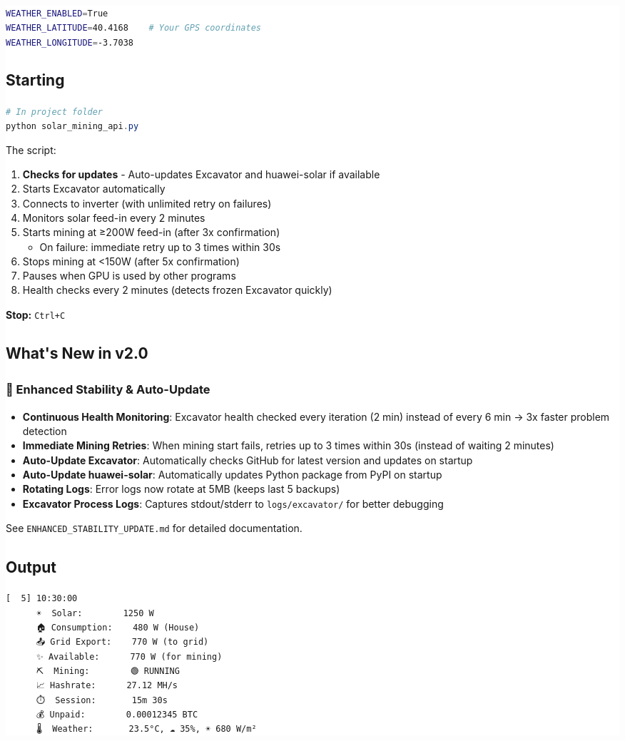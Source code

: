 ```bash
WEATHER_ENABLED=True
WEATHER_LATITUDE=40.4168    # Your GPS coordinates
WEATHER_LONGITUDE=-3.7038
```

## Starting

```powershell
# In project folder
python solar_mining_api.py
```

The script:
1. **Checks for updates** - Auto-updates Excavator and huawei-solar if available
2. Starts Excavator automatically
3. Connects to inverter (with unlimited retry on failures)
4. Monitors solar feed-in every 2 minutes
5. Starts mining at ≥200W feed-in (after 3x confirmation)
   - On failure: immediate retry up to 3 times within 30s
6. Stops mining at <150W (after 5x confirmation)
7. Pauses when GPU is used by other programs
8. Health checks every 2 minutes (detects frozen Excavator quickly)

**Stop:** `Ctrl+C`

## What's New in v2.0

### 🚀 Enhanced Stability & Auto-Update

- **Continuous Health Monitoring**: Excavator health checked every iteration (2 min) instead of every 6 min → 3x faster problem detection
- **Immediate Mining Retries**: When mining start fails, retries up to 3 times within 30s (instead of waiting 2 minutes)
- **Auto-Update Excavator**: Automatically checks GitHub for latest version and updates on startup
- **Auto-Update huawei-solar**: Automatically updates Python package from PyPI on startup
- **Rotating Logs**: Error logs now rotate at 5MB (keeps last 5 backups)
- **Excavator Process Logs**: Captures stdout/stderr to `logs/excavator/` for better debugging

See `ENHANCED_STABILITY_UPDATE.md` for detailed documentation.

## Output

```
[  5] 10:30:00
      ☀️  Solar:        1250 W
      🏠 Consumption:    480 W (House)
      📤 Grid Export:    770 W (to grid)
      ✨ Available:      770 W (for mining)
      ⛏️  Mining:        🟢 RUNNING
      📈 Hashrate:      27.12 MH/s
      ⏱️  Session:       15m 30s
      💰 Unpaid:        0.00012345 BTC
      🌡️  Weather:       23.5°C, ☁️ 35%, ☀️ 680 W/m²
```
